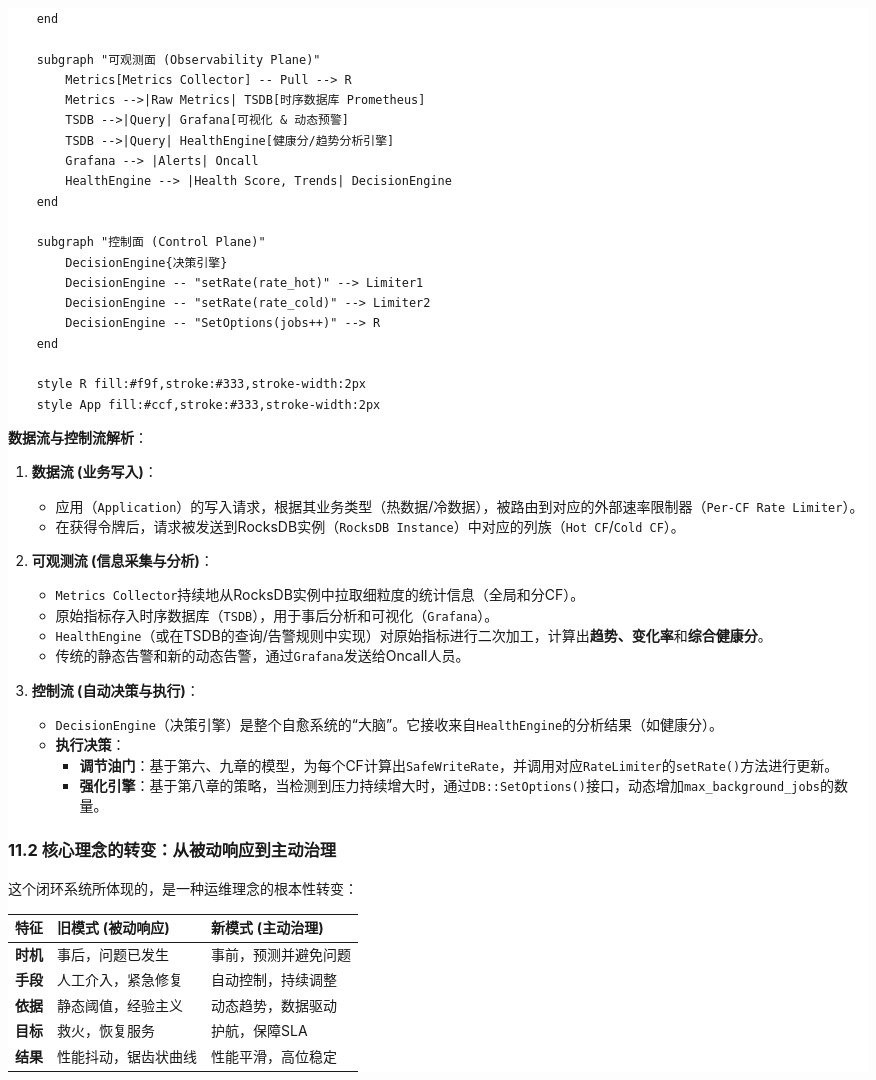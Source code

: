 ```mermaid
    end

    subgraph "可观测面 (Observability Plane)"
        Metrics[Metrics Collector] -- Pull --> R
        Metrics -->|Raw Metrics| TSDB[时序数据库 Prometheus]
        TSDB -->|Query| Grafana[可视化 & 动态预警]
        TSDB -->|Query| HealthEngine[健康分/趋势分析引擎]
        Grafana --> |Alerts| Oncall
        HealthEngine --> |Health Score, Trends| DecisionEngine
    end

    subgraph "控制面 (Control Plane)"
        DecisionEngine{决策引擎}
        DecisionEngine -- "setRate(rate_hot)" --> Limiter1
        DecisionEngine -- "setRate(rate_cold)" --> Limiter2
        DecisionEngine -- "SetOptions(jobs++)" --> R
    end

    style R fill:#f9f,stroke:#333,stroke-width:2px
    style App fill:#ccf,stroke:#333,stroke-width:2px
```

**数据流与控制流解析**：

1.  **数据流 (业务写入)**：
    *   应用（`Application`）的写入请求，根据其业务类型（热数据/冷数据），被路由到对应的外部速率限制器（`Per-CF Rate Limiter`）。
    *   在获得令牌后，请求被发送到RocksDB实例（`RocksDB Instance`）中对应的列族（`Hot CF`/`Cold CF`）。

2.  **可观测流 (信息采集与分析)**：
    *   `Metrics Collector`持续地从RocksDB实例中拉取细粒度的统计信息（全局和分CF）。
    *   原始指标存入时序数据库（`TSDB`），用于事后分析和可视化（`Grafana`）。
    *   `HealthEngine`（或在TSDB的查询/告警规则中实现）对原始指标进行二次加工，计算出**趋势、变化率**和**综合健康分**。
    *   传统的静态告警和新的动态告警，通过`Grafana`发送给Oncall人员。

3.  **控制流 (自动决策与执行)**：
    *   `DecisionEngine`（决策引擎）是整个自愈系统的“大脑”。它接收来自`HealthEngine`的分析结果（如健康分）。
    *   **执行决策**：
        *   **调节油门**：基于第六、九章的模型，为每个CF计算出`SafeWriteRate`，并调用对应`RateLimiter`的`setRate()`方法进行更新。
        *   **强化引擎**：基于第八章的策略，当检测到压力持续增大时，通过`DB::SetOptions()`接口，动态增加`max_background_jobs`的数量。

### 11.2 核心理念的转变：从被动响应到主动治理

这个闭环系统所体现的，是一种运维理念的根本性转变：

| 特征 | 旧模式 (被动响应) | 新模式 (主动治理) |
| :--- | :--- | :--- |
| **时机** | 事后，问题已发生 | 事前，预测并避免问题 |
| **手段** | 人工介入，紧急修复 | 自动控制，持续调整 |
| **依据** | 静态阈值，经验主义 | 动态趋势，数据驱动 |
| **目标** | 救火，恢复服务 | 护航，保障SLA |
| **结果** | 性能抖动，锯齿状曲线 | 性能平滑，高位稳定 |
